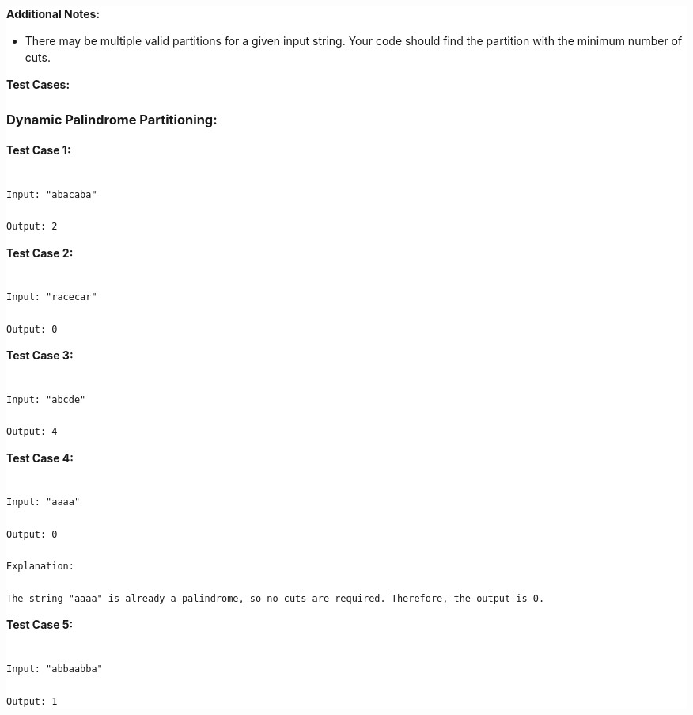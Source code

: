 **Additional Notes:**

- There may be multiple valid partitions for a given input string. Your code should find the partition with the minimum number of cuts.

**Test Cases:**

### Dynamic Palindrome Partitioning:

**Test Case 1:**

```markdown

Input: "abacaba"

Output: 2

```

**Test Case 2:**

```markdown

Input: "racecar"

Output: 0

```

**Test Case 3:**

```markdown

Input: "abcde"

Output: 4

```

**Test Case 4:**

```markdown

Input: "aaaa"

Output: 0

Explanation:

The string "aaaa" is already a palindrome, so no cuts are required. Therefore, the output is 0.

```

**Test Case 5:**

```markdown

Input: "abbaabba"

Output: 1

```
